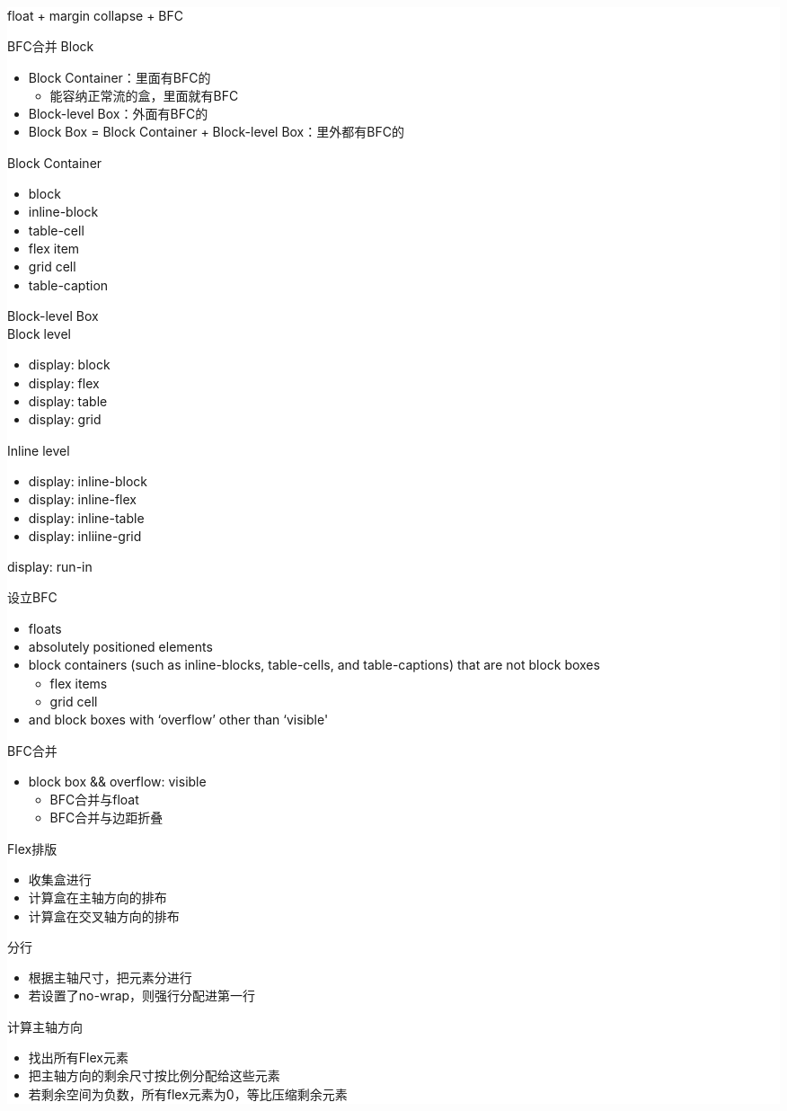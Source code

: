 float + margin collapse + BFC

BFC合并
Block
* Block Container：里面有BFC的
    * 能容纳正常流的盒，里面就有BFC
* Block-level Box：外面有BFC的
* Block Box = Block Container + Block-level Box：里外都有BFC的

Block Container
* block
* inline-block
* table-cell
* flex item
* grid cell
* table-caption

Block-level Box   
Block level
* display: block
* display: flex
* display: table
* display: grid

Inline level   
* display: inline-block
* display: inline-flex
* display: inline-table
* display: inliine-grid

display: run-in

设立BFC
* floats
* absolutely positioned elements
* block containers (such as inline-blocks, table-cells, and table-captions) that are not block boxes
    * flex items
    * grid cell
* and block boxes with ‘overflow’ other than ‘visible'

BFC合并
* block box && overflow: visible
    * BFC合并与float
    * BFC合并与边距折叠

Flex排版
* 收集盒进行
* 计算盒在主轴方向的排布
* 计算盒在交叉轴方向的排布

分行
* 根据主轴尺寸，把元素分进行
* 若设置了no-wrap，则强行分配进第一行

计算主轴方向
* 找出所有Flex元素
* 把主轴方向的剩余尺寸按比例分配给这些元素
* 若剩余空间为负数，所有flex元素为0，等比压缩剩余元素
